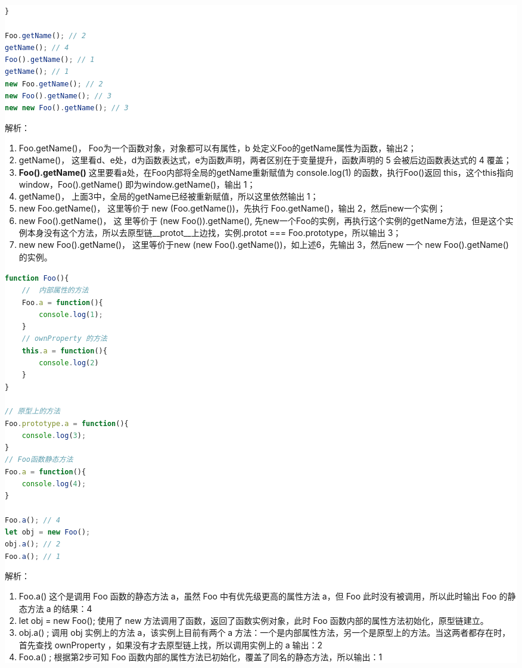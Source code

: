 ```js
}

Foo.getName(); // 2
getName(); // 4
Foo().getName(); // 1
getName(); // 1
new Foo.getName(); // 2
new Foo().getName(); // 3
new new Foo().getName(); // 3
```
解析：
1. Foo.getName()， Foo为一个函数对象，对象都可以有属性，b 处定义Foo的getName属性为函数，输出2；
2. getName()， 这里看d、e处，d为函数表达式，e为函数声明，两者区别在于变量提升，函数声明的 5 会被后边函数表达式的 4 覆盖；
3. **Foo().getName()** 这里要看a处，在Foo内部将全局的getName重新赋值为 console.log(1) 的函数，执行Foo()返回 this，这个this指向window，Foo().getName() 即为window.getName()，输出 1；
4. getName()， 上面3中，全局的getName已经被重新赋值，所以这里依然输出 1；
5. new Foo.getName()， 这里等价于 new (Foo.getName())，先执行 Foo.getName()，输出 2，然后new一个实例；
6. new Foo().getName()， 这 里等价于 (new Foo()).getName(), 先new一个Foo的实例，再执行这个实例的getName方法，但是这个实例本身没有这个方法，所以去原型链__protot__上边找，实例.protot === Foo.prototype，所以输出 3；
7. new new Foo().getName()， 这里等价于new (new Foo().getName())，如上述6，先输出 3，然后new 一个 new Foo().getName() 的实例。

```js
function Foo(){
    //  内部属性的方法
    Foo.a = function(){
        console.log(1);
    }
    // ownProperty 的方法
    this.a = function(){
        console.log(2)
    }
}

// 原型上的方法
Foo.prototype.a = function(){
    console.log(3);
}
// Foo函数静态方法
Foo.a = function(){
    console.log(4);
}

Foo.a(); // 4
let obj = new Foo();
obj.a(); // 2
Foo.a(); // 1
```
解析：

1. Foo.a() 这个是调用 Foo 函数的静态方法 a，虽然 Foo 中有优先级更高的属性方法 a，但 Foo 此时没有被调用，所以此时输出 Foo 的静态方法 a 的结果：4
2. let obj = new Foo(); 使用了 new 方法调用了函数，返回了函数实例对象，此时 Foo 函数内部的属性方法初始化，原型链建立。
3. obj.a() ; 调用 obj 实例上的方法 a，该实例上目前有两个 a 方法：一个是内部属性方法，另一个是原型上的方法。当这两者都存在时，首先查找 ownProperty ，如果没有才去原型链上找，所以调用实例上的 a 输出：2
4. Foo.a() ; 根据第2步可知 Foo 函数内部的属性方法已初始化，覆盖了同名的静态方法，所以输出：1
